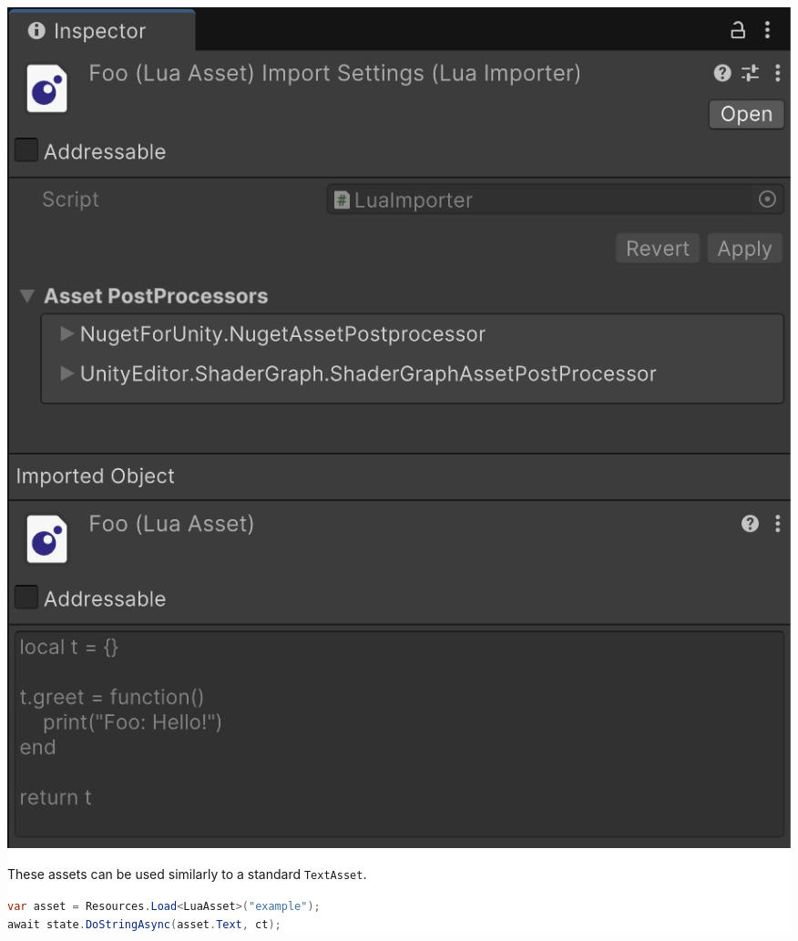 ![img](docs/img-lua-importer.png)

These assets can be used similarly to a standard `TextAsset`.

```cs
var asset = Resources.Load<LuaAsset>("example");
await state.DoStringAsync(asset.Text, ct);
```
